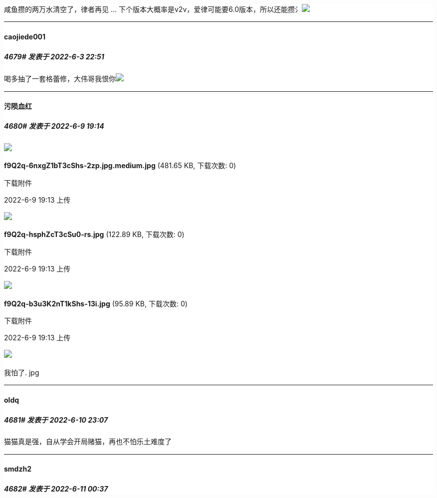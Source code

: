 咸鱼攒的两万水清空了，律者再见 ...</blockquote>
下个版本大概率是v2v，爱律可能要6.0版本，所以还能攒氵<img src="https://static.saraba1st.com/image/smiley/face2017/037.png" referrerpolicy="no-referrer">

*****

####  caojiede001  
##### 4679#       发表于 2022-6-3 22:51

喝多抽了一套格蕾修，大伟哥我恨你<img src="https://static.saraba1st.com/image/smiley/face2017/139.png" referrerpolicy="no-referrer">

*****

####  污陨血红  
##### 4680#       发表于 2022-6-9 19:14

<img src="https://img.saraba1st.com/forum/202206/09/191327bksuds3hujpl4s34.jpg" referrerpolicy="no-referrer">

<strong>f9Q2q-6nxgZ1bT3cShs-2zp.jpg.medium.jpg</strong> (481.65 KB, 下载次数: 0)

下载附件

2022-6-9 19:13 上传

<img src="https://img.saraba1st.com/forum/202206/09/191327gpp6jdppkq8ve0cd.jpg" referrerpolicy="no-referrer">

<strong>f9Q2q-hsphZcT3cSu0-rs.jpg</strong> (122.89 KB, 下载次数: 0)

下载附件

2022-6-9 19:13 上传

<img src="https://img.saraba1st.com/forum/202206/09/191327s12c37q7llc6sysl.jpg" referrerpolicy="no-referrer">

<strong>f9Q2q-b3u3K2nT1kShs-13i.jpg</strong> (95.89 KB, 下载次数: 0)

下载附件

2022-6-9 19:13 上传

<img src="https://static.saraba1st.com/image/smiley/face2017/094.png" referrerpolicy="no-referrer">

我怕了. jpg



*****

####  oldq  
##### 4681#       发表于 2022-6-10 23:07

猫猫真是强，自从学会开局赌猫，再也不怕乐土难度了

*****

####  smdzh2  
##### 4682#       发表于 2022-6-11 00:37
